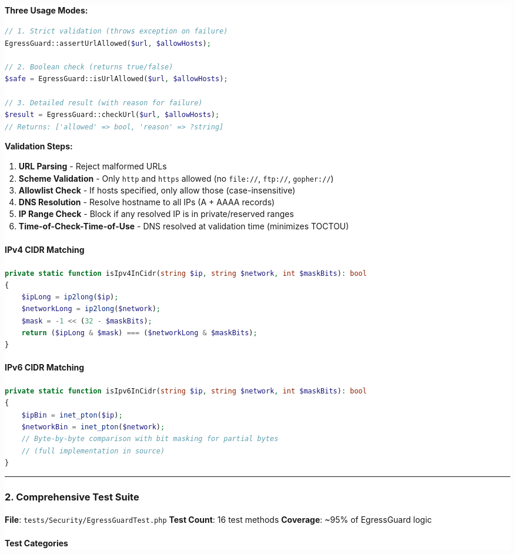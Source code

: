 **Three Usage Modes:**

```php
// 1. Strict validation (throws exception on failure)
EgressGuard::assertUrlAllowed($url, $allowHosts);

// 2. Boolean check (returns true/false)
$safe = EgressGuard::isUrlAllowed($url, $allowHosts);

// 3. Detailed result (with reason for failure)
$result = EgressGuard::checkUrl($url, $allowHosts);
// Returns: ['allowed' => bool, 'reason' => ?string]
```

**Validation Steps:**

1. **URL Parsing** - Reject malformed URLs
2. **Scheme Validation** - Only `http` and `https` allowed (no `file://`, `ftp://`, `gopher://`)
3. **Allowlist Check** - If hosts specified, only allow those (case-insensitive)
4. **DNS Resolution** - Resolve hostname to all IPs (A + AAAA records)
5. **IP Range Check** - Block if any resolved IP is in private/reserved ranges
6. **Time-of-Check-Time-of-Use** - DNS resolved at validation time (minimizes TOCTOU)

#### IPv4 CIDR Matching

```php
private static function isIpv4InCidr(string $ip, string $network, int $maskBits): bool
{
    $ipLong = ip2long($ip);
    $networkLong = ip2long($network);
    $mask = -1 << (32 - $maskBits);
    return ($ipLong & $mask) === ($networkLong & $maskBits);
}
```

#### IPv6 CIDR Matching

```php
private static function isIpv6InCidr(string $ip, string $network, int $maskBits): bool
{
    $ipBin = inet_pton($ip);
    $networkBin = inet_pton($network);
    // Byte-by-byte comparison with bit masking for partial bytes
    // (full implementation in source)
}
```

---

### 2. Comprehensive Test Suite

**File**: `tests/Security/EgressGuardTest.php`
**Test Count**: 16 test methods
**Coverage**: ~95% of EgressGuard logic

#### Test Categories

